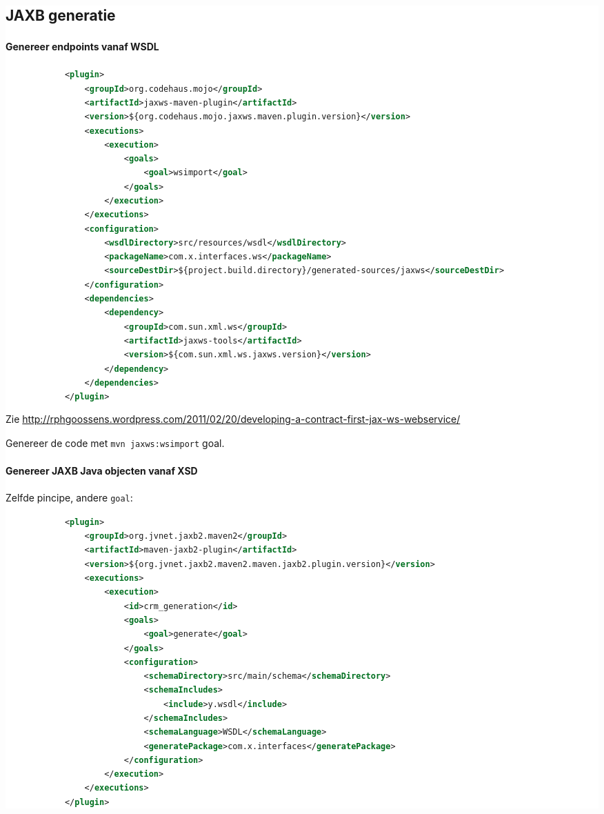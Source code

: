 ## JAXB generatie 

#### Genereer endpoints vanaf WSDL 

```xml
			<plugin>
				<groupId>org.codehaus.mojo</groupId>
				<artifactId>jaxws-maven-plugin</artifactId>
				<version>${org.codehaus.mojo.jaxws.maven.plugin.version}</version>
				<executions>
					<execution>
						<goals>
							<goal>wsimport</goal>
						</goals>
					</execution>
				</executions>
				<configuration>
					<wsdlDirectory>src/resources/wsdl</wsdlDirectory>
					<packageName>com.x.interfaces.ws</packageName>
					<sourceDestDir>${project.build.directory}/generated-sources/jaxws</sourceDestDir>
				</configuration>
				<dependencies>
					<dependency>
						<groupId>com.sun.xml.ws</groupId>
						<artifactId>jaxws-tools</artifactId>
						<version>${com.sun.xml.ws.jaxws.version}</version>
					</dependency>
				</dependencies>
			</plugin>
```

Zie http://rphgoossens.wordpress.com/2011/02/20/developing-a-contract-first-jax-ws-webservice/

Genereer de code met `mvn jaxws:wsimport` goal.

#### Genereer JAXB Java objecten vanaf XSD 

Zelfde pincipe, andere `goal`:

```xml
			<plugin>
				<groupId>org.jvnet.jaxb2.maven2</groupId>
				<artifactId>maven-jaxb2-plugin</artifactId>
				<version>${org.jvnet.jaxb2.maven2.maven.jaxb2.plugin.version}</version>
				<executions>
					<execution>
						<id>crm_generation</id>
						<goals>
							<goal>generate</goal>
						</goals>
						<configuration>
							<schemaDirectory>src/main/schema</schemaDirectory>
							<schemaIncludes>
								<include>y.wsdl</include>
							</schemaIncludes>
							<schemaLanguage>WSDL</schemaLanguage>
							<generatePackage>com.x.interfaces</generatePackage>
						</configuration>
					</execution>
				</executions>
			</plugin>
```
